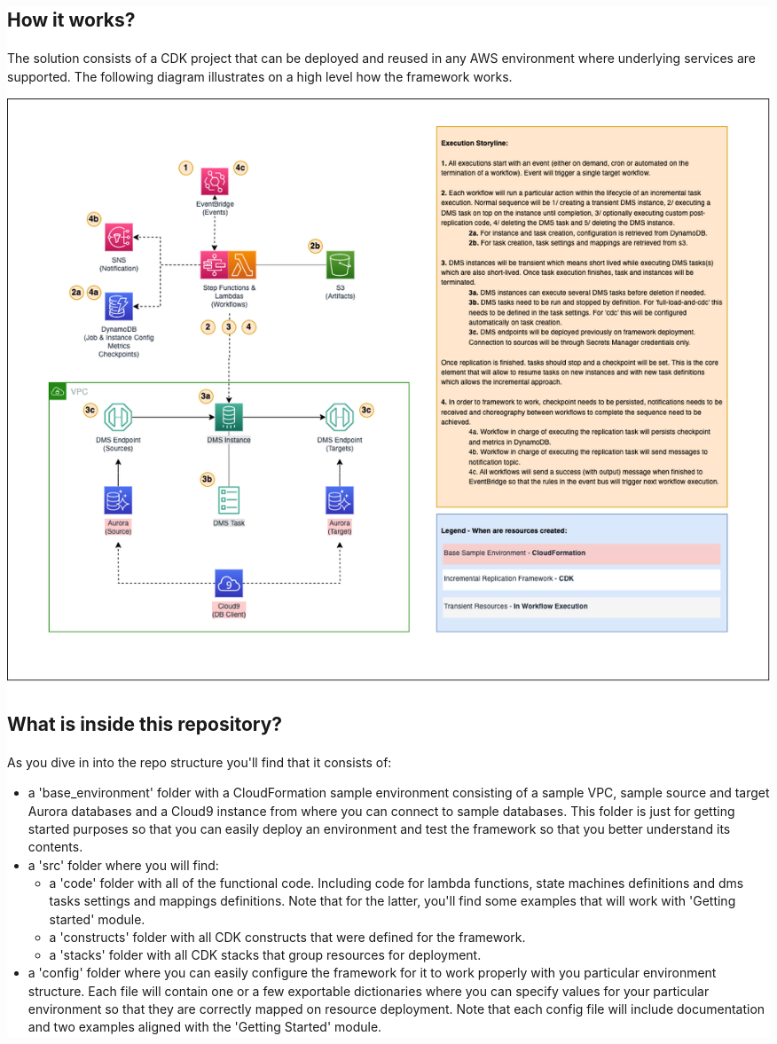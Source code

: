 ## How it works?

The solution consists of a CDK project that can be deployed and reused in any AWS environment where underlying services are supported. The following diagram illustrates on a high level how the framework works.

![High Level Architecture Story Line](./assets/images/high_level_arch.png)

## What is inside this repository?

As you dive in into the repo structure you'll find that it consists of:
- a 'base_environment' folder with a CloudFormation sample environment consisting of a sample VPC, sample source and target Aurora databases and a Cloud9 instance from where you can connect to sample databases. This folder is just for getting started purposes so that you can easily deploy an environment and test the framework so that you better understand its contents.
- a 'src' folder where you will find:
    - a 'code' folder with all of the functional code. Including code for lambda functions, state machines definitions and dms tasks settings and mappings definitions. Note that for the latter, you'll find some examples that will work with 'Getting started' module.
    - a 'constructs' folder with all CDK constructs that were defined for the framework.
    - a 'stacks' folder with all CDK stacks that group resources for deployment.
- a 'config' folder where you can easily configure the framework for it to work properly with you particular environment structure. Each file will contain one or a few exportable dictionaries where you can specify values for your particular environment so that they are correctly mapped on resource deployment. Note that each config file will include documentation and two examples aligned with the 'Getting Started' module.
